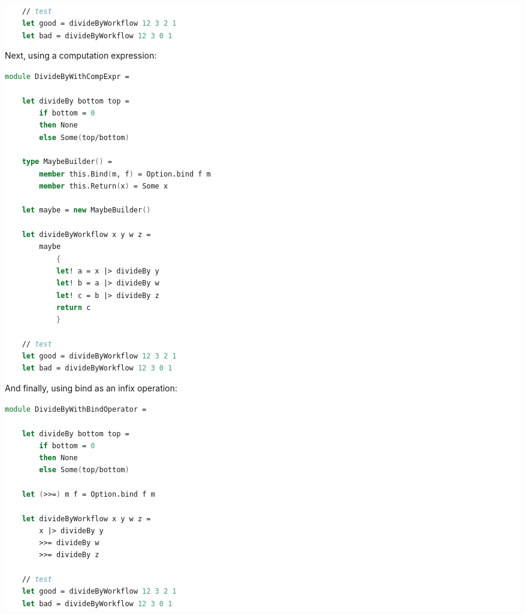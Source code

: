 ```fsharp
    // test
    let good = divideByWorkflow 12 3 2 1
    let bad = divideByWorkflow 12 3 0 1
```

Next, using a computation expression:

```fsharp
module DivideByWithCompExpr =

    let divideBy bottom top =
        if bottom = 0
        then None
        else Some(top/bottom)

    type MaybeBuilder() =
        member this.Bind(m, f) = Option.bind f m
        member this.Return(x) = Some x

    let maybe = new MaybeBuilder()

    let divideByWorkflow x y w z =
        maybe
            {
            let! a = x |> divideBy y
            let! b = a |> divideBy w
            let! c = b |> divideBy z
            return c
            }

    // test
    let good = divideByWorkflow 12 3 2 1
    let bad = divideByWorkflow 12 3 0 1
```

And finally, using bind as an infix operation:

```fsharp
module DivideByWithBindOperator =

    let divideBy bottom top =
        if bottom = 0
        then None
        else Some(top/bottom)

    let (>>=) m f = Option.bind f m

    let divideByWorkflow x y w z =
        x |> divideBy y
        >>= divideBy w
        >>= divideBy z

    // test
    let good = divideByWorkflow 12 3 2 1
    let bad = divideByWorkflow 12 3 0 1
```
